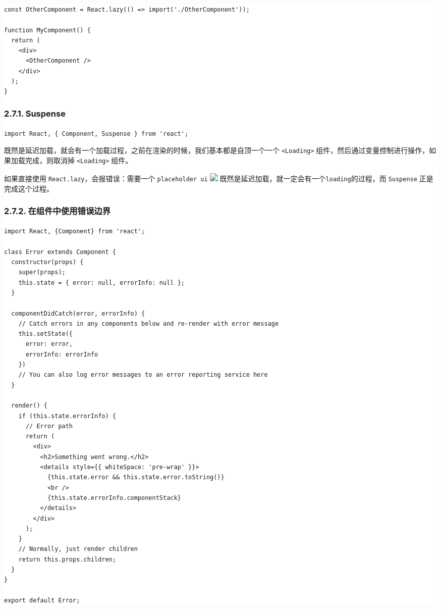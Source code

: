 ```
const OtherComponent = React.lazy(() => import('./OtherComponent'));

function MyComponent() {
  return (
    <div>
      <OtherComponent />
    </div>
  );
}
```

### 2.7.1. Suspense ##
```
import React, { Component, Suspense } from 'react';
```

既然是延迟加载，就会有一个加载过程，之前在渲染的时候，我们基本都是自顶一个一个 `<Loading>` 组件，然后通过变量控制进行操作，如果加载完成，则取消掉 `<Loading>` 组件。

如果直接使用 `React.lazy`，会报错误：需要一个 `placeholder ui`
![](https://raw.githubusercontent.com/fangwenzheng88/git_picture/master/img/20191014155626.png)
既然是延迟加载，就一定会有一个`loading`的过程，而 `Suspense` 正是完成这个过程。

### 2.7.2. 在组件中使用错误边界 ##
```
import React, {Component} from 'react';

class Error extends Component {
  constructor(props) {
    super(props);
    this.state = { error: null, errorInfo: null };
  }
  
  componentDidCatch(error, errorInfo) {
    // Catch errors in any components below and re-render with error message
    this.setState({
      error: error,
      errorInfo: errorInfo
    })
    // You can also log error messages to an error reporting service here
  }
  
  render() {
    if (this.state.errorInfo) {
      // Error path
      return (
        <div>
          <h2>Something went wrong.</h2>
          <details style={{ whiteSpace: 'pre-wrap' }}>
            {this.state.error && this.state.error.toString()}
            <br />
            {this.state.errorInfo.componentStack}
          </details>
        </div>
      );
    }
    // Normally, just render children
    return this.props.children;
  }  
}

export default Error;

```
